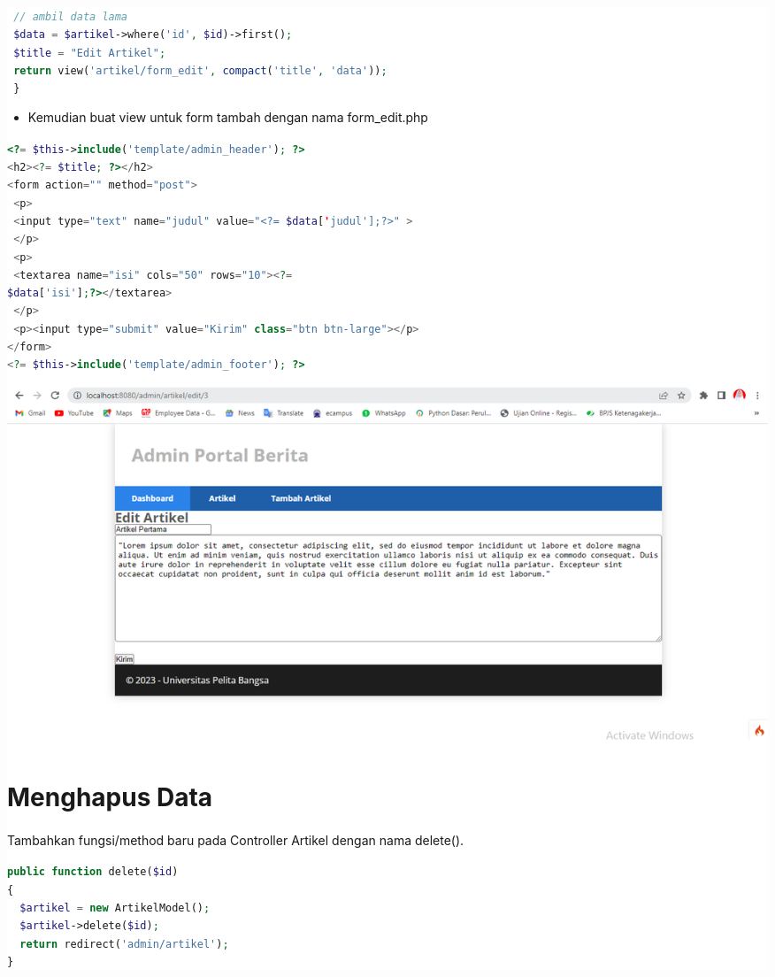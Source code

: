 ```php
 // ambil data lama
 $data = $artikel->where('id', $id)->first();
 $title = "Edit Artikel";
 return view('artikel/form_edit', compact('title', 'data'));
 }
```

- Kemudian buat view untuk form tambah dengan nama form_edit.php

```php
<?= $this->include('template/admin_header'); ?>
<h2><?= $title; ?></h2>
<form action="" method="post">
 <p>
 <input type="text" name="judul" value="<?= $data['judul'];?>" >
 </p>
 <p>
 <textarea name="isi" cols="50" rows="10"><?=
$data['isi'];?></textarea>
 </p>
 <p><input type="submit" value="Kirim" class="btn btn-large"></p>
</form>
<?= $this->include('template/admin_footer'); ?>
```

![Edit Artikel](img/8.png)

# Menghapus Data
<p>Tambahkan fungsi/method baru pada Controller Artikel dengan nama delete().</p>

```php
public function delete($id)
{
  $artikel = new ArtikelModel();
  $artikel->delete($id);
  return redirect('admin/artikel');
}
```
